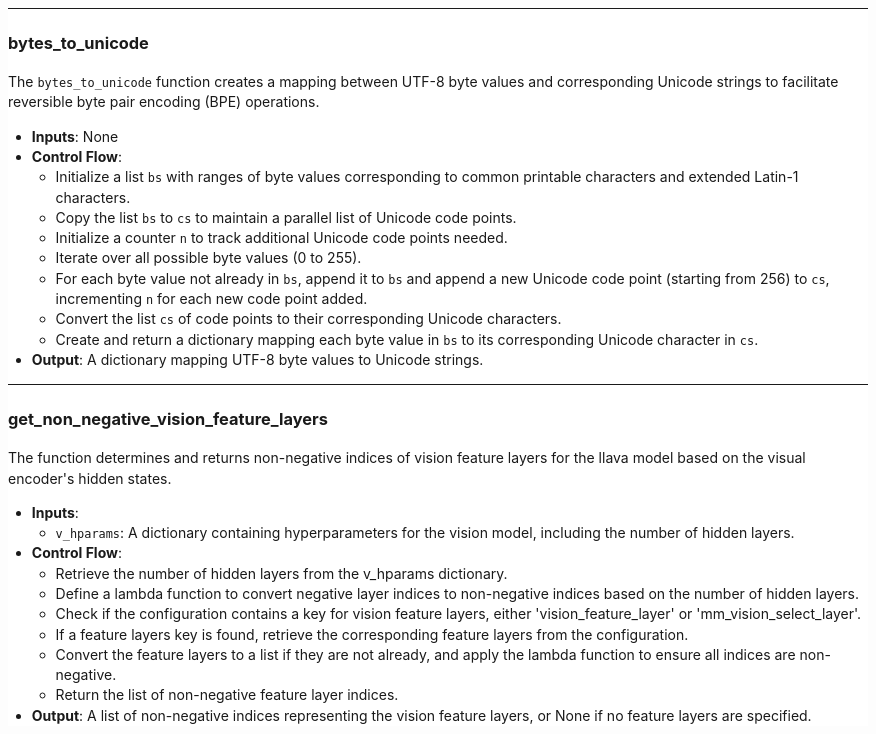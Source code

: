 
---
### bytes\_to\_unicode
The `bytes_to_unicode` function creates a mapping between UTF-8 byte values and corresponding Unicode strings to facilitate reversible byte pair encoding (BPE) operations.
- **Inputs**: None
- **Control Flow**:
    - Initialize a list `bs` with ranges of byte values corresponding to common printable characters and extended Latin-1 characters.
    - Copy the list `bs` to `cs` to maintain a parallel list of Unicode code points.
    - Initialize a counter `n` to track additional Unicode code points needed.
    - Iterate over all possible byte values (0 to 255).
    - For each byte value not already in `bs`, append it to `bs` and append a new Unicode code point (starting from 256) to `cs`, incrementing `n` for each new code point added.
    - Convert the list `cs` of code points to their corresponding Unicode characters.
    - Create and return a dictionary mapping each byte value in `bs` to its corresponding Unicode character in `cs`.
- **Output**: A dictionary mapping UTF-8 byte values to Unicode strings.


---
### get\_non\_negative\_vision\_feature\_layers
The function determines and returns non-negative indices of vision feature layers for the llava model based on the visual encoder's hidden states.
- **Inputs**:
    - `v_hparams`: A dictionary containing hyperparameters for the vision model, including the number of hidden layers.
- **Control Flow**:
    - Retrieve the number of hidden layers from the v_hparams dictionary.
    - Define a lambda function to convert negative layer indices to non-negative indices based on the number of hidden layers.
    - Check if the configuration contains a key for vision feature layers, either 'vision_feature_layer' or 'mm_vision_select_layer'.
    - If a feature layers key is found, retrieve the corresponding feature layers from the configuration.
    - Convert the feature layers to a list if they are not already, and apply the lambda function to ensure all indices are non-negative.
    - Return the list of non-negative feature layer indices.
- **Output**: A list of non-negative indices representing the vision feature layers, or None if no feature layers are specified.



